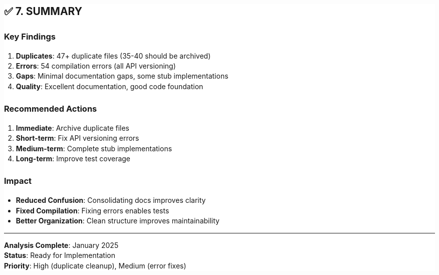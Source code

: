 ## ✅ 7. SUMMARY

### Key Findings

1. **Duplicates**: 47+ duplicate files (35-40 should be archived)
2. **Errors**: 54 compilation errors (all API versioning)
3. **Gaps**: Minimal documentation gaps, some stub implementations
4. **Quality**: Excellent documentation, good code foundation

### Recommended Actions

1. **Immediate**: Archive duplicate files
2. **Short-term**: Fix API versioning errors
3. **Medium-term**: Complete stub implementations
4. **Long-term**: Improve test coverage

### Impact

- **Reduced Confusion**: Consolidating docs improves clarity
- **Fixed Compilation**: Fixing errors enables tests
- **Better Organization**: Clean structure improves maintainability

---

**Analysis Complete**: January 2025  
**Status**: Ready for Implementation  
**Priority**: High (duplicate cleanup), Medium (error fixes)

